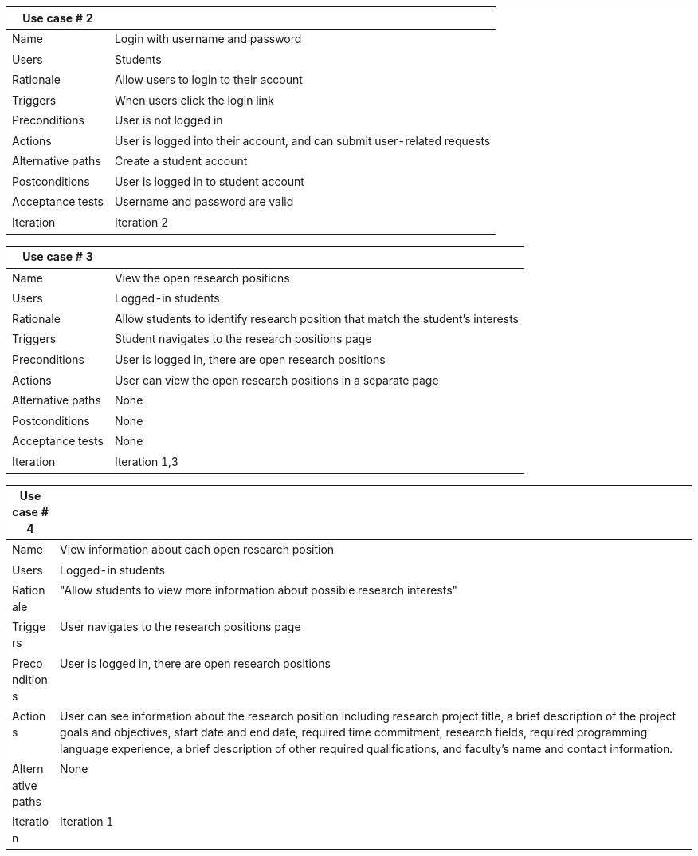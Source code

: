 
| Use case # 2      |   |
| ------------------ |--|
| Name              | Login with username and password |
| Users             | Students |
| Rationale         | Allow users to login to their account |
| Triggers          | When users click the login link |
| Preconditions     | User is not logged in |
| Actions           | User is logged into their account, and can submit user-related requests |
| Alternative paths | Create a student account |
| Postconditions    | User is logged in to student account |
| Acceptance tests  | Username and password are valid |
| Iteration         | Iteration 2 |


| Use case # 3      |   |
| ------------------ |--|
| Name              | View the open research positions |
| Users             | Logged-in students |
| Rationale         | Allow students to identify research position that match the student’s interests |
| Triggers          | Student navigates to the research positions page |
| Preconditions     | User is logged in, there are open research positions |
| Actions           | User can view the open research positions in a separate page |
| Alternative paths | None |
| Postconditions    | None |
| Acceptance tests  | None |
| Iteration         | Iteration 1,3 |


| Use case # 4      |   |
| ------------------ |--|
| Name              | View information about each open research position |
| Users             | Logged-in students |
| Rationale         | "Allow students to view more information about possible research interests"  |
| Triggers          | User navigates to the research positions page |
| Preconditions     | User is logged in, there are open research positions |
| Actions           | User can see information about the research position including research project title, a brief description of the project goals and objectives, start date and end date, required time commitment, research fields, required programming language experience, a brief  description of other required qualifications, and faculty’s name and contact information.|
| Alternative paths | None |one |
| Iteration         | Iteration 1 |
